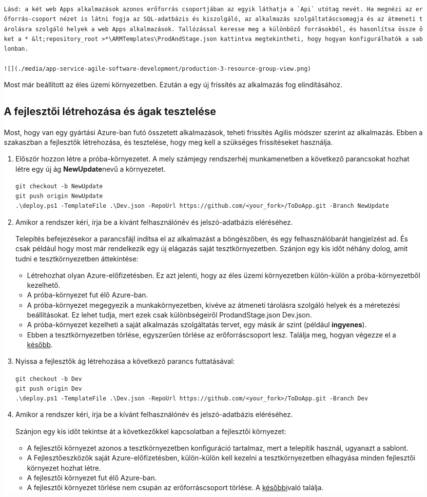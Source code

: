     Lásd: a két web Apps alkalmazások azonos erőforrás csoportjában az egyik láthatja a `Api` utótag nevét. Ha megnézi az erőforrás-csoport nézet is látni fogja az SQL-adatbázis és kiszolgáló, az alkalmazás szolgáltatáscsomagja és az átmeneti tárolásra szolgáló helyek a web Apps alkalmazások. Tallózással keresse meg a különböző forrásokból, és hasonlítsa össze őket a * &lt;repository_root >*\ARMTemplates\ProdAndStage.json kattintva megtekintheti, hogy hogyan konfigurálhatók a sablonban.

    ![](./media/app-service-agile-software-development/production-3-resource-group-view.png)

Most már beállított az éles üzemi környezetben. Ezután a egy új frissítés az alkalmazás fog elindításához.

## <a name="create-dev-and-test-branches"></a>A fejlesztői létrehozása és ágak tesztelése ##

Most, hogy van egy gyártási Azure-ban futó összetett alkalmazások, teheti frissítés Agilis módszer szerint az alkalmazás. Ebben a szakaszban a fejlesztők létrehozása, és tesztelése, hogy meg kell a szükséges frissítéseket használja.

1.  Először hozzon létre a próba-környezetet. A mely számjegy rendszerhéj munkamenetben a következő parancsokat hozhat létre egy új ág **NewUpdate**nevű a környezetet. 

        git checkout -b NewUpdate
        git push origin NewUpdate 
        .\deploy.ps1 -TemplateFile .\Dev.json -RepoUrl https://github.com/<your_fork>/ToDoApp.git -Branch NewUpdate

1.  Amikor a rendszer kéri, írja be a kívánt felhasználónév és jelszó-adatbázis eléréséhez. 

    Telepítés befejezésekor a parancsfájl indítsa el az alkalmazást a böngészőben, és egy felhasználóbarát hangjelzést ad. És csak például hogy most már rendelkezik egy új elágazás saját tesztkörnyezetben. Szánjon egy kis időt néhány dolog, amit tudni e tesztkörnyezetben áttekintése:

    -   Létrehozhat olyan Azure-előfizetésben. Ez azt jelenti, hogy az éles üzemi környezetben külön-külön a próba-környezetből kezelhető.
    -   A próba-környezet fut élő Azure-ban.
    -   A próba-környezet megegyezik a munkakörnyezetben, kivéve az átmeneti tárolásra szolgáló helyek és a méretezési beállításokat. Ez lehet tudja, mert ezek csak különbségeiről ProdandStage.json Dev.json.
    -   A próba-környezet kezelheti a saját alkalmazás szolgáltatás tervet, egy másik ár szint (például **ingyenes**).
    -   Ebben a tesztkörnyezetben törlése, egyszerűen törlése az erőforráscsoport lesz. Találja meg, hogyan végezze el a [később](#delete).

2.  Nyissa a fejlesztők ág létrehozása a következő parancs futtatásával:

        git checkout -b Dev
        git push origin Dev
        .\deploy.ps1 -TemplateFile .\Dev.json -RepoUrl https://github.com/<your_fork>/ToDoApp.git -Branch Dev

3.  Amikor a rendszer kéri, írja be a kívánt felhasználónév és jelszó-adatbázis eléréséhez. 

    Szánjon egy kis időt tekintse át a következőkkel kapcsolatban a fejlesztői környezet: 

    -   A fejlesztői környezet azonos a tesztkörnyezetben konfiguráció tartalmaz, mert a telepítik használ, ugyanazt a sablont.
    -   A Fejlesztőeszközök saját Azure-előfizetésben, külön-külön kell kezelni a tesztkörnyezetben elhagyása minden fejlesztői környezet hozhat létre.
    -   A fejlesztői környezet fut élő Azure-ban.
    -   A fejlesztői környezet törlése nem csupán az erőforráscsoport törlése. A [későbbi](#delete)való találja.
